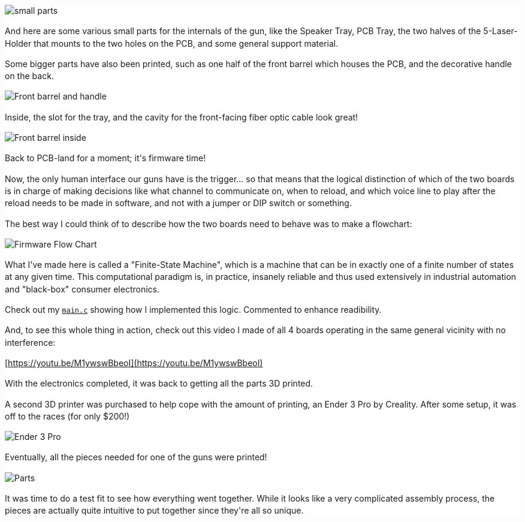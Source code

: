 ![small parts](https://i.imgur.com/qxmt8Hh.png)

And here are some various small parts for the internals of the gun, like the Speaker Tray, PCB Tray, the two halves of the 5-Laser-Holder that mounts to the two holes on the PCB, and some general support material.

Some bigger parts have also been printed, such as one half of the front barrel which houses the PCB, and the decorative handle on the back.

![Front barrel and handle](https://i.imgur.com/OfKLXz8.jpg?1)

Inside, the slot for the tray, and the cavity for the front-facing fiber optic cable look great!

![Front barrel inside](https://i.imgur.com/7keeL8f.jpg)

Back to PCB-land for a moment; it's firmware time!

Now, the only human interface our guns have is the trigger... so that means that the logical distinction of which of the two boards is in charge of making decisions like what channel to communicate on, when to reload, and which voice line to play after the reload needs to be made in software, and not with a jumper or DIP switch or something.

The best way I could think of to describe how the two boards need to behave was to make a flowchart:

![Firmware Flow Chart](https://i.imgur.com/kuW9K1K.png)

What I've made here is called a "Finite-State Machine", which is a machine that can be in exactly one of a finite number of states at any given time. This computational paradigm is, in practice, insanely reliable and thus used extensively in industrial automation and "black-box" consumer electronics.

Check out my [`main.c`](https://github.com/christian-kramer/Overwatch-Reaper-Costume/blob/master/Electrical/Source/Main%20Firmware/Src/main.c) showing how I implemented this logic. Commented to enhance readibility.

And, to see this whole thing in action, check out this video I made of all 4 boards operating in the same general vicinity with no interference:

[https://youtu.be/M1ywswBbeoI](https://youtu.be/M1ywswBbeoI)

With the electronics completed, it was back to getting all the parts 3D printed.

A second 3D printer was purchased to help cope with the amount of printing, an Ender 3 Pro by Creality. After some setup, it was off to the races (for only $200!)

![Ender 3 Pro](https://i.imgur.com/7uRDzoG.jpg)

Eventually, all the pieces needed for one of the guns were printed!

![Parts](https://i.imgur.com/SZofQl8.jpg)

It was time to do a test fit to see how everything went together. While it looks like a very complicated assembly process, the pieces are actually quite intuitive to put together since they're all so unique.
